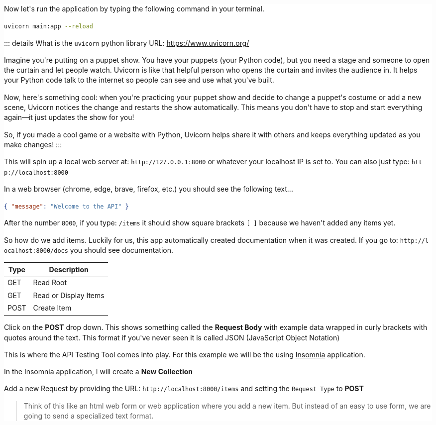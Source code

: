 Now let's run the application by typing the following command in your terminal.

```sh
uvicorn main:app --reload
```

::: details What is the `uvicorn` python library
URL: https://www.uvicorn.org/

Imagine you're putting on a puppet show. You have your puppets (your Python code), but you need a stage and someone to open the curtain and let people watch. Uvicorn is like that helpful person who opens the curtain and invites the audience in. It helps your Python code talk to the internet so people can see and use what you've built.

Now, here's something cool: when you're practicing your puppet show and decide to change a puppet's costume or add a new scene, Uvicorn notices the change and restarts the show automatically. This means you don't have to stop and start everything again—it just updates the show for you! ​

So, if you made a cool game or a website with Python, Uvicorn helps share it with others and keeps everything updated as you make changes!
:::

This will spin up a local web server at: `http://127.0.0.1:8000` or whatever your localhost IP is set to. You can also just type: `http://localhost:8000`

In a web browser (chrome, edge, brave, firefox, etc.) you should see the following text...

```json
{ "message": "Welcome to the API" }
```

After the number `8000`, if you type: `/items` it should show square brackets `[ ]` because we haven't added any items yet.

So how do we add items. Luckily for us, this app automatically created documentation when it was created. If you go to: `http://localhost:8000/docs` you should see documentation.

| Type | Description           |
| ---- | --------------------- |
| GET  | Read Root             |
| GET  | Read or Display Items |
| POST | Create Item           |

Click on the **POST** drop down. This shows something called the **Request Body** with example data wrapped in curly brackets with quotes around the text. This format if you've never seen it is called JSON (JavaScript Object Notation)

This is where the API Testing Tool comes into play. For this example we will be the using [Insomnia](https://insomnia.rest/) application.

In the Insomnia application, I will create a **New Collection**

Add a new Request by providing the URL: `http://localhost:8000/items` and setting the `Request Type` to **POST**

> Think of this like an html web form or web application where you add a new item. But instead of an easy to use form, we are going to send a specialized text format.
